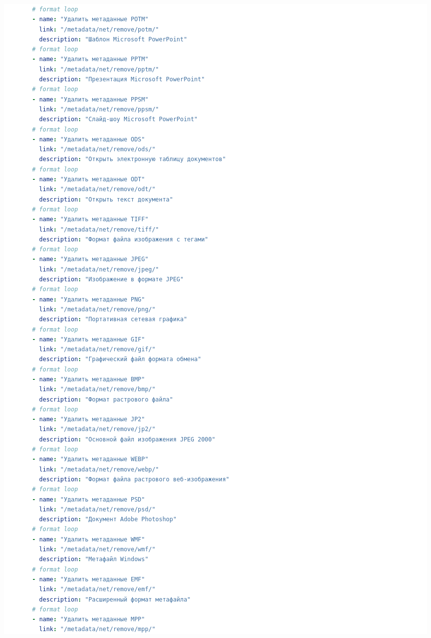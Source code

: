 ```yaml
        # format loop
        - name: "Удалить метаданные POTM"
          link: "/metadata/net/remove/potm/"
          description: "Шаблон Microsoft PowerPoint"
        # format loop
        - name: "Удалить метаданные PPTM"
          link: "/metadata/net/remove/pptm/"
          description: "Презентация Microsoft PowerPoint"
        # format loop
        - name: "Удалить метаданные PPSM"
          link: "/metadata/net/remove/ppsm/"
          description: "Слайд-шоу Microsoft PowerPoint"
        # format loop
        - name: "Удалить метаданные ODS"
          link: "/metadata/net/remove/ods/"
          description: "Открыть электронную таблицу документов"
        # format loop
        - name: "Удалить метаданные ODT"
          link: "/metadata/net/remove/odt/"
          description: "Открыть текст документа"
        # format loop
        - name: "Удалить метаданные TIFF"
          link: "/metadata/net/remove/tiff/"
          description: "Формат файла изображения с тегами"
        # format loop
        - name: "Удалить метаданные JPEG"
          link: "/metadata/net/remove/jpeg/"
          description: "Изображение в формате JPEG"
        # format loop
        - name: "Удалить метаданные PNG"
          link: "/metadata/net/remove/png/"
          description: "Портативная сетевая графика"
        # format loop
        - name: "Удалить метаданные GIF"
          link: "/metadata/net/remove/gif/"
          description: "Графический файл формата обмена"
        # format loop
        - name: "Удалить метаданные BMP"
          link: "/metadata/net/remove/bmp/"
          description: "Формат растрового файла"
        # format loop
        - name: "Удалить метаданные JP2"
          link: "/metadata/net/remove/jp2/"
          description: "Основной файл изображения JPEG 2000"
        # format loop
        - name: "Удалить метаданные WEBP"
          link: "/metadata/net/remove/webp/"
          description: "Формат файла растрового веб-изображения"
        # format loop
        - name: "Удалить метаданные PSD"
          link: "/metadata/net/remove/psd/"
          description: "Документ Adobe Photoshop"
        # format loop
        - name: "Удалить метаданные WMF"
          link: "/metadata/net/remove/wmf/"
          description: "Метафайл Windows"
        # format loop
        - name: "Удалить метаданные EMF"
          link: "/metadata/net/remove/emf/"
          description: "Расширенный формат метафайла"
        # format loop
        - name: "Удалить метаданные MPP"
          link: "/metadata/net/remove/mpp/"
```